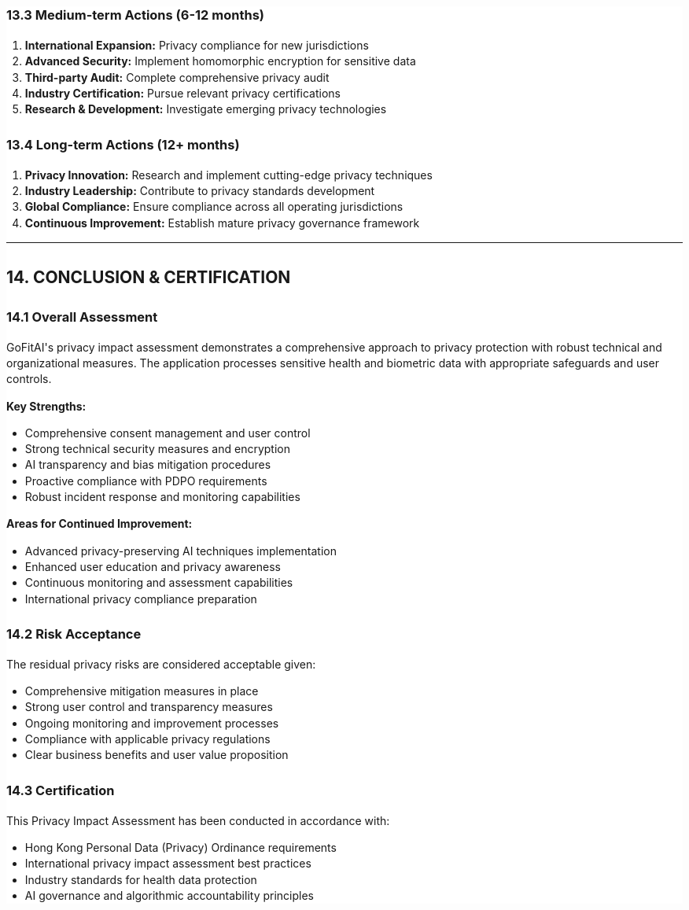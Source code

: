 ### 13.3 Medium-term Actions (6-12 months)
1. **International Expansion:** Privacy compliance for new jurisdictions
2. **Advanced Security:** Implement homomorphic encryption for sensitive data
3. **Third-party Audit:** Complete comprehensive privacy audit
4. **Industry Certification:** Pursue relevant privacy certifications
5. **Research & Development:** Investigate emerging privacy technologies

### 13.4 Long-term Actions (12+ months)
1. **Privacy Innovation:** Research and implement cutting-edge privacy techniques
2. **Industry Leadership:** Contribute to privacy standards development
3. **Global Compliance:** Ensure compliance across all operating jurisdictions
4. **Continuous Improvement:** Establish mature privacy governance framework

---

## 14. CONCLUSION & CERTIFICATION

### 14.1 Overall Assessment
GoFitAI's privacy impact assessment demonstrates a comprehensive approach to privacy protection with robust technical and organizational measures. The application processes sensitive health and biometric data with appropriate safeguards and user controls.

**Key Strengths:**
- Comprehensive consent management and user control
- Strong technical security measures and encryption
- AI transparency and bias mitigation procedures
- Proactive compliance with PDPO requirements
- Robust incident response and monitoring capabilities

**Areas for Continued Improvement:**
- Advanced privacy-preserving AI techniques implementation
- Enhanced user education and privacy awareness
- Continuous monitoring and assessment capabilities
- International privacy compliance preparation

### 14.2 Risk Acceptance
The residual privacy risks are considered acceptable given:
- Comprehensive mitigation measures in place
- Strong user control and transparency measures
- Ongoing monitoring and improvement processes
- Compliance with applicable privacy regulations
- Clear business benefits and user value proposition

### 14.3 Certification
This Privacy Impact Assessment has been conducted in accordance with:
- Hong Kong Personal Data (Privacy) Ordinance requirements
- International privacy impact assessment best practices
- Industry standards for health data protection
- AI governance and algorithmic accountability principles
